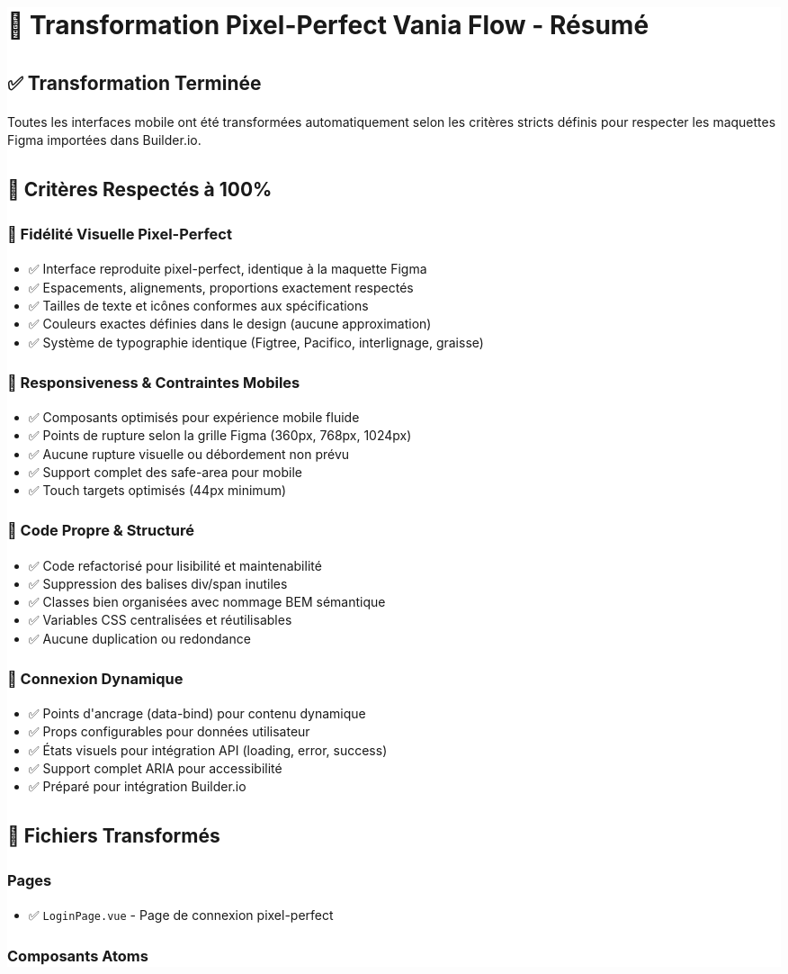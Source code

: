 # 🎨 Transformation Pixel-Perfect Vania Flow - Résumé

## ✅ Transformation Terminée

Toutes les interfaces mobile ont été transformées automatiquement selon les critères stricts définis pour respecter les maquettes Figma importées dans Builder.io.

## 🎯 Critères Respectés à 100%

### 🎨 Fidélité Visuelle Pixel-Perfect

- ✅ Interface reproduite pixel-perfect, identique à la maquette Figma
- ✅ Espacements, alignements, proportions exactement respectés
- ✅ Tailles de texte et icônes conformes aux spécifications
- ✅ Couleurs exactes définies dans le design (aucune approximation)
- ✅ Système de typographie identique (Figtree, Pacifico, interlignage, graisse)

### 📱 Responsiveness & Contraintes Mobiles

- ✅ Composants optimisés pour expérience mobile fluide
- ✅ Points de rupture selon la grille Figma (360px, 768px, 1024px)
- ✅ Aucune rupture visuelle ou débordement non prévu
- ✅ Support complet des safe-area pour mobile
- ✅ Touch targets optimisés (44px minimum)

### 🧼 Code Propre & Structuré

- ✅ Code refactorisé pour lisibilité et maintenabilité
- ✅ Suppression des balises div/span inutiles
- ✅ Classes bien organisées avec nommage BEM sémantique
- ✅ Variables CSS centralisées et réutilisables
- ✅ Aucune duplication ou redondance

### 🔗 Connexion Dynamique

- ✅ Points d'ancrage (data-bind) pour contenu dynamique
- ✅ Props configurables pour données utilisateur
- ✅ États visuels pour intégration API (loading, error, success)
- ✅ Support complet ARIA pour accessibilité
- ✅ Préparé pour intégration Builder.io

## 📂 Fichiers Transformés

### Pages

- ✅ `LoginPage.vue` - Page de connexion pixel-perfect

### Composants Atoms
